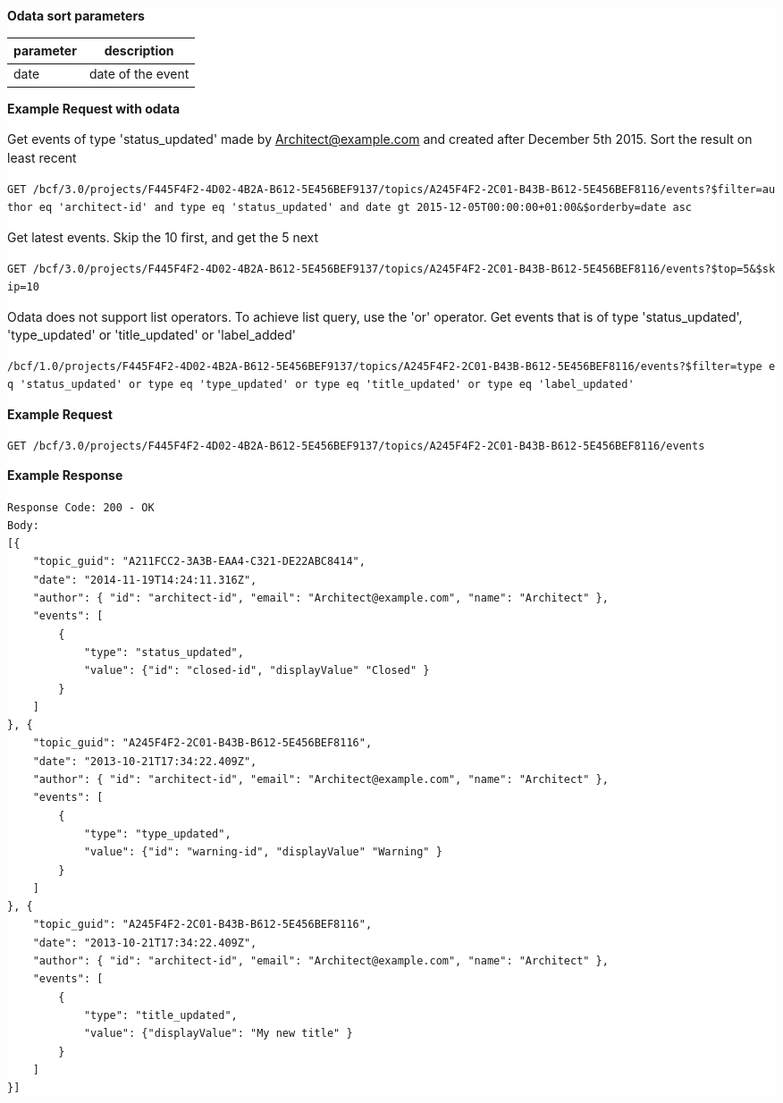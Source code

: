 **Odata sort parameters**

|parameter|description|
|---------|-----------|
|date|date of the event|

**Example Request with odata**

Get events of type 'status_updated' made by Architect@example.com and created after December 5th 2015. Sort the result on least recent

    GET /bcf/3.0/projects/F445F4F2-4D02-4B2A-B612-5E456BEF9137/topics/A245F4F2-2C01-B43B-B612-5E456BEF8116/events?$filter=author eq 'architect-id' and type eq 'status_updated' and date gt 2015-12-05T00:00:00+01:00&$orderby=date asc

Get latest events. Skip the 10 first, and get the 5 next

    GET /bcf/3.0/projects/F445F4F2-4D02-4B2A-B612-5E456BEF9137/topics/A245F4F2-2C01-B43B-B612-5E456BEF8116/events?$top=5&$skip=10

Odata does not support list operators. To achieve list query, use the 'or' operator.
Get events that is of type 'status_updated', 'type_updated' or 'title_updated' or 'label_added'

    /bcf/1.0/projects/F445F4F2-4D02-4B2A-B612-5E456BEF9137/topics/A245F4F2-2C01-B43B-B612-5E456BEF8116/events?$filter=type eq 'status_updated' or type eq 'type_updated' or type eq 'title_updated' or type eq 'label_updated'

**Example Request**

    GET /bcf/3.0/projects/F445F4F2-4D02-4B2A-B612-5E456BEF9137/topics/A245F4F2-2C01-B43B-B612-5E456BEF8116/events

**Example Response**

    Response Code: 200 - OK
    Body:
    [{
        "topic_guid": "A211FCC2-3A3B-EAA4-C321-DE22ABC8414",
        "date": "2014-11-19T14:24:11.316Z",
        "author": { "id": "architect-id", "email": "Architect@example.com", "name": "Architect" },
        "events": [
            {
                "type": "status_updated",
                "value": {"id": "closed-id", "displayValue" "Closed" }
            }
        ]
    }, {
        "topic_guid": "A245F4F2-2C01-B43B-B612-5E456BEF8116",
        "date": "2013-10-21T17:34:22.409Z",
        "author": { "id": "architect-id", "email": "Architect@example.com", "name": "Architect" },
        "events": [
            {
                "type": "type_updated",
                "value": {"id": "warning-id", "displayValue" "Warning" }
            }
        ]
    }, {
        "topic_guid": "A245F4F2-2C01-B43B-B612-5E456BEF8116",
        "date": "2013-10-21T17:34:22.409Z",
        "author": { "id": "architect-id", "email": "Architect@example.com", "name": "Architect" },
        "events": [
            {
                "type": "title_updated",
                "value": {"displayValue": "My new title" }
            }
        ]
    }]
